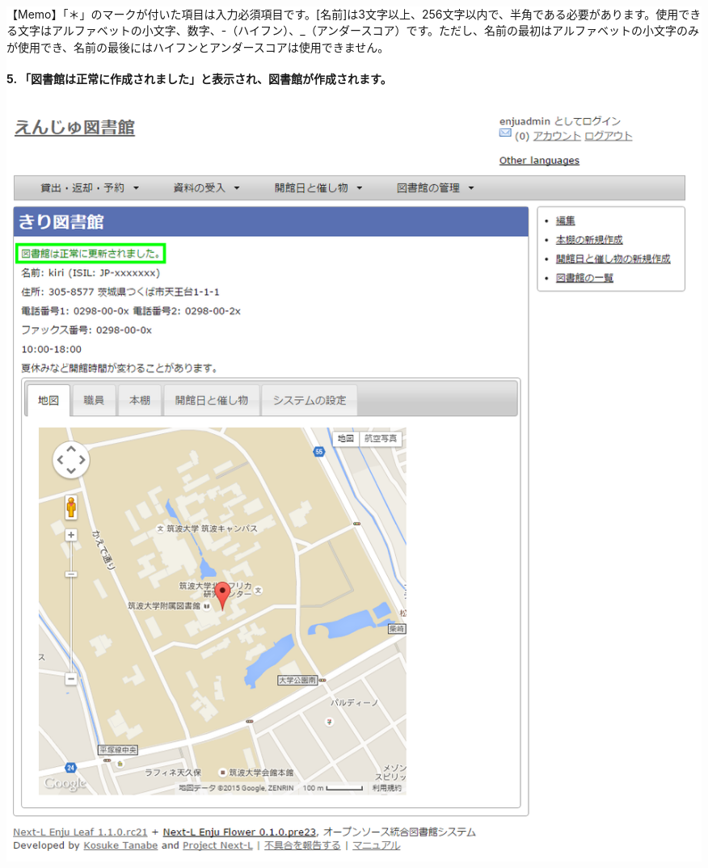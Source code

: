 <div class="alert alert-info memo">
【Memo】「＊」のマークが付いた項目は入力必須項目です。[名前]は3文字以上、256文字以内で、半角である必要があります。使用できる文字はアルファベットの小文字、数字、-（ハイフン）、_（アンダースコア）です。ただし、名前の最初はアルファベットの小文字のみが使用でき、名前の最後にはハイフンとアンダースコアは使用できません。
</div>

#### 5. 「図書館は正常に作成されました」と表示され、図書館が作成されます。

![図書館の作成](../assets/images/image_initial_020_2.png)
